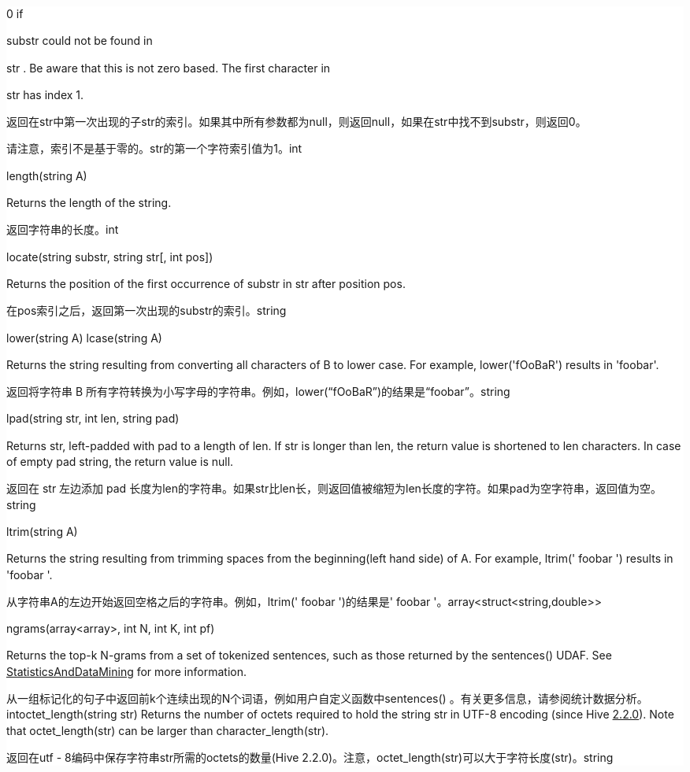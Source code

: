 0
if

substr
could not be found in

str
. Be aware that this is not zero based. The first character in

str
has index 1.

返回在str中第一次出现的子str的索引。如果其中所有参数都为null，则返回null，如果在str中找不到substr，则返回0。

请注意，索引不是基于零的。str的第一个字符索引值为1。int

length(string A)

Returns the length of the string.

返回字符串的长度。int

locate(string substr, string str[, int pos])

Returns the position of the first occurrence of substr in str after position pos.

在pos索引之后，返回第一次出现的substr的索引。string

lower(string A) lcase(string A)

Returns the string resulting from converting all characters of B to lower case. For example, lower('fOoBaR') results in 'foobar'.

返回将字符串 B 所有字符转换为小写字母的字符串。例如，lower(“fOoBaR”)的结果是“foobar”。string

lpad(string str, int len, string pad)

Returns str, left-padded with pad to a length of len. If str is longer than len, the return value is shortened to len characters. In case of empty pad string, the return value is null.

返回在 str 左边添加 pad 长度为len的字符串。如果str比len长，则返回值被缩短为len长度的字符。如果pad为空字符串，返回值为空。string

ltrim(string A)

Returns the string resulting from trimming spaces from the beginning(left hand side) of A. For example, ltrim(' foobar ') results in 'foobar '.

从字符串A的左边开始返回空格之后的字符串。例如，ltrim(' foobar ')的结果是' foobar '。array<struct<string,double>>

ngrams(array<array<string>>, int N, int K, int pf)

Returns the top-k N-grams from a set of tokenized sentences, such as those returned by the sentences() UDAF. See [StatisticsAndDataMining](https://cwiki.apache.org/confluence/display/Hive/StatisticsAndDataMining) for more information.

从一组标记化的句子中返回前k个连续出现的N个词语，例如用户自定义函数中sentences() 。有关更多信息，请参阅统计数据分析。intoctet_length(string str)
Returns the number of octets required to hold the string str in UTF-8 encoding (since Hive [2.2.0](https://issues.apache.org/jira/browse/HIVE-15979)). Note that octet_length(str) can be larger than character_length(str).

返回在utf - 8编码中保存字符串str所需的octets的数量(Hive 2.2.0)。注意，octet_length(str)可以大于字符长度(str)。string
